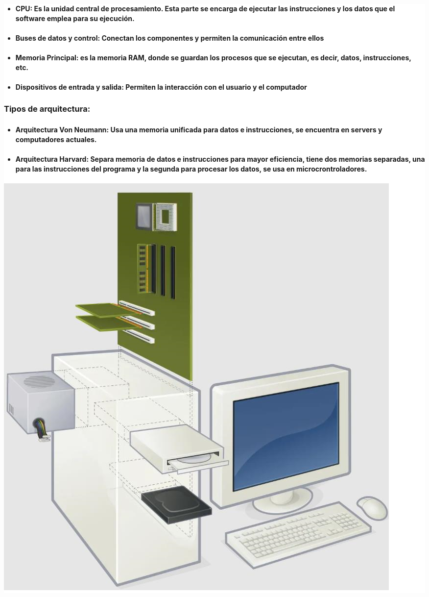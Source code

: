 - #### CPU: Es la unidad central de procesamiento. Esta parte se encarga de ejecutar las instrucciones y los datos que el software emplea para su ejecución.
- #### Buses de datos y control:  Conectan los componentes y permiten la comunicación entre ellos
- #### Memoria Principal: es la memoria RAM, donde se guardan los procesos que se ejecutan, es decir, datos, instrucciones, etc.
- #### Dispositivos de entrada y salida: Permiten la interacción con el usuario y el computador

### **Tipos de arquitectura:**

- #### Arquitectura Von Neumann:  Usa una memoria unificada para datos e instrucciones, se encuentra en servers y computadores actuales.

- ####  Arquitectura Harvard: Separa memoria de datos e instrucciones para mayor eficiencia, tiene dos memorias separadas, una para las instrucciones del programa y la segunda para procesar los datos, se usa en microcrontroladores.

![Descripción de la imagen](imagenes/21.png)
 
